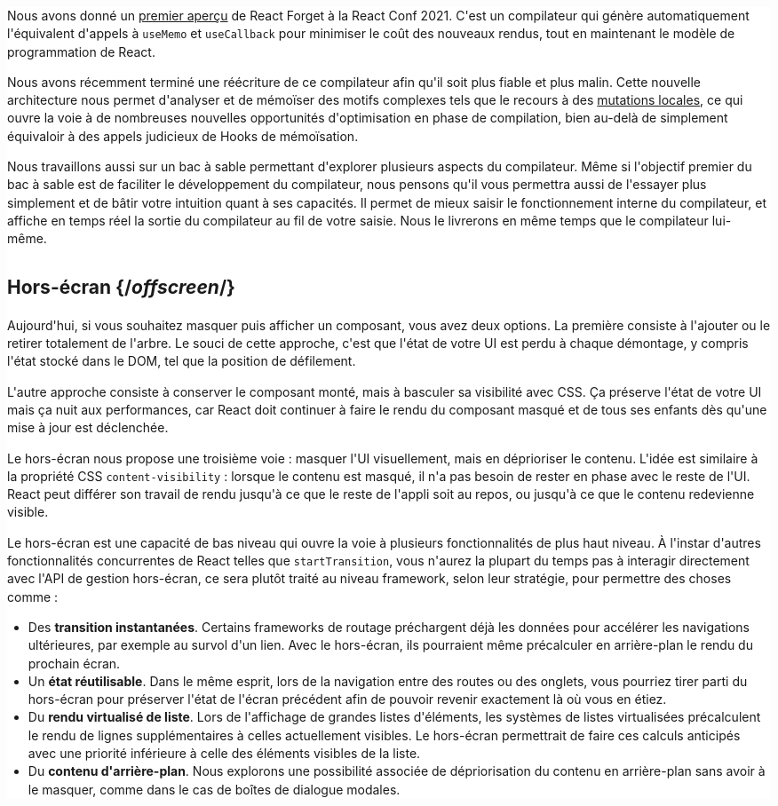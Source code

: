 Nous avons donné un [premier aperçu](https://www.youtube.com/watch?v=lGEMwh32soc) de React Forget à la React Conf 2021. C'est un compilateur qui génère automatiquement l'équivalent d'appels à `useMemo` et `useCallback` pour minimiser le coût des nouveaux rendus, tout en maintenant le modèle de programmation de React.

Nous avons récemment terminé une réécriture de ce compilateur afin qu'il soit plus fiable et plus malin.  Cette nouvelle architecture nous permet d'analyser et de mémoïser des motifs complexes tels que le recours à des [mutations locales](/learn/keeping-components-pure#local-mutation-your-components-little-secret), ce qui ouvre la voie à de nombreuses nouvelles opportunités d'optimisation en phase de compilation, bien au-delà de simplement équivaloir à des appels judicieux de Hooks de mémoïsation.

Nous travaillons aussi sur un bac à sable permettant d'explorer plusieurs aspects du compilateur. Même si l'objectif premier du bac à sable est de faciliter le développement du compilateur, nous pensons qu'il vous permettra aussi de l'essayer plus simplement et de bâtir votre intuition quant à ses capacités. Il permet de mieux saisir le fonctionnement interne du compilateur, et affiche en temps réel la sortie du compilateur au fil de votre saisie. Nous le livrerons en même temps que le compilateur lui-même.

## Hors-écran {/*offscreen*/}

Aujourd'hui, si vous souhaitez masquer puis afficher un composant, vous avez deux options. La première consiste à l'ajouter ou le retirer totalement de l'arbre. Le souci de cette approche, c'est que l'état de votre UI est perdu à chaque démontage, y compris l'état stocké dans le DOM, tel que la position de défilement.

L'autre approche consiste à conserver le composant monté, mais à basculer sa visibilité avec CSS.  Ça préserve l'état de votre UI mais ça nuit aux performances, car React doit continuer à faire le rendu du composant masqué et de tous ses enfants dès qu'une mise à jour est déclenchée.

Le hors-écran nous propose une troisième voie : masquer l'UI visuellement, mais en déprioriser le contenu.  L'idée est similaire à la propriété CSS `content-visibility` : lorsque le contenu est masqué, il n'a pas besoin de rester en phase avec le reste de l'UI. React peut différer son travail de rendu jusqu'à ce que le reste de l'appli soit au repos, ou jusqu'à ce que le contenu redevienne visible.

Le hors-écran est une capacité de bas niveau qui ouvre la voie à plusieurs fonctionnalités de plus haut niveau. À l'instar d'autres fonctionnalités concurrentes de React telles que `startTransition`, vous n'aurez la plupart du temps pas à interagir directement avec l'API de gestion hors-écran, ce sera plutôt traité au niveau framework, selon leur stratégie, pour permettre des choses comme :

* Des **transition instantanées**. Certains frameworks de routage préchargent déjà les données pour accélérer les navigations ultérieures, par exemple au survol d'un lien. Avec le hors-écran, ils pourraient même précalculer en arrière-plan le rendu du prochain écran.
* Un **état réutilisable**. Dans le même esprit, lors de la navigation entre des routes ou des onglets, vous pourriez tirer parti du hors-écran pour préserver l'état de l'écran précédent afin de pouvoir revenir exactement là où vous en étiez.
* Du **rendu virtualisé de liste**.  Lors de l'affichage de grandes listes d'éléments, les systèmes de listes virtualisées précalculent le rendu de lignes supplémentaires à celles actuellement visibles. Le hors-écran permettrait de faire ces calculs anticipés avec une priorité inférieure à celle des éléments visibles de la liste.
* Du **contenu d'arrière-plan**. Nous explorons une possibilité associée de dépriorisation du contenu en arrière-plan sans avoir à le masquer, comme dans le cas de boîtes de dialogue modales.
